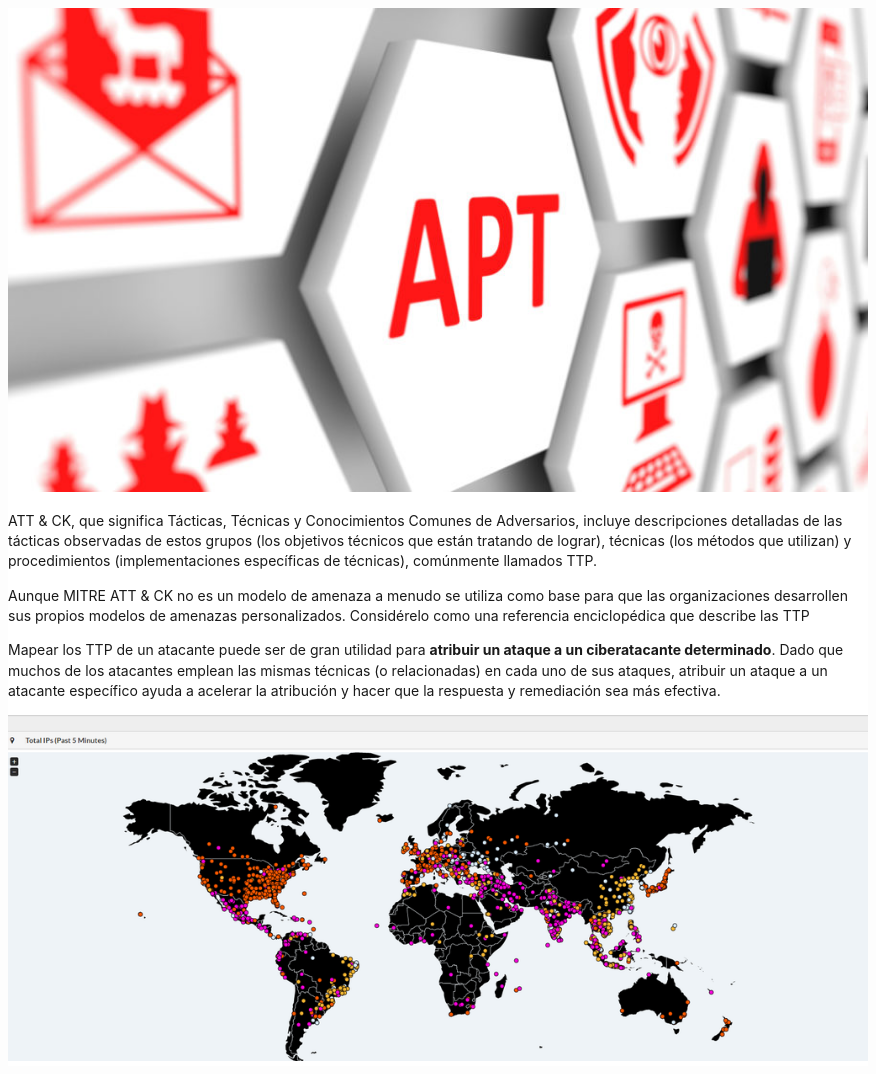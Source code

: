 ![](01.jpeg)

ATT & CK, que significa Tácticas, Técnicas y Conocimientos Comunes de Adversarios, incluye descripciones detalladas de las tácticas observadas de estos grupos (los objetivos técnicos que están tratando de lograr), técnicas (los métodos que utilizan) y procedimientos (implementaciones específicas de técnicas), comúnmente llamados TTP.

Aunque MITRE ATT & CK no es un modelo de amenaza a menudo se utiliza como base para que las organizaciones desarrollen sus propios modelos de amenazas personalizados. Considérelo como una referencia enciclopédica que describe las TTP

Mapear los TTP de un atacante puede ser de gran utilidad para **atribuir un ataque a un ciberatacante determinado**. Dado que muchos de los atacantes emplean las mismas técnicas (o relacionadas) en cada uno de sus ataques, atribuir un ataque a un atacante específico ayuda a acelerar la atribución y hacer que la respuesta y remediación sea más efectiva. 

![](25.png)
